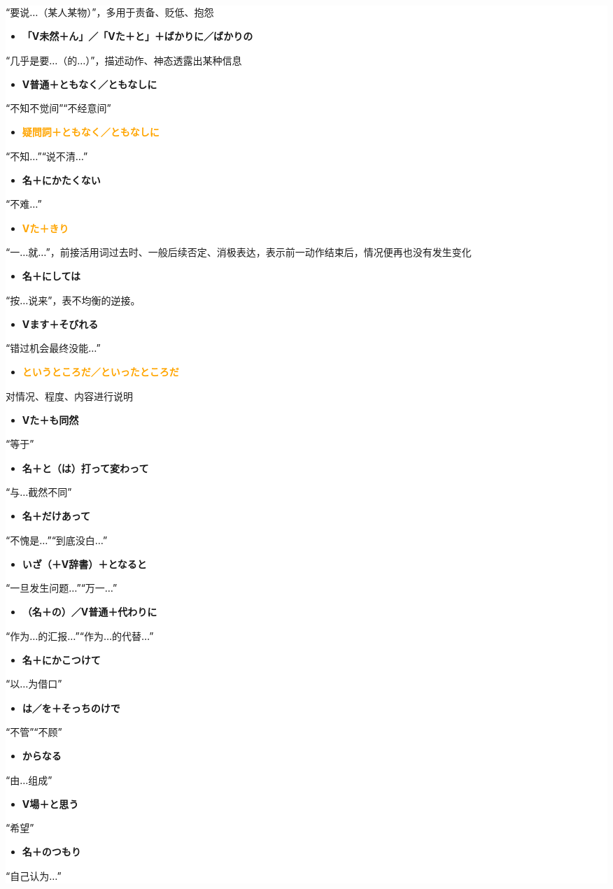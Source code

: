 “要说…（某人某物）”，多用于责备、贬低、抱怨

- **「V未然＋ん」／「Vた＋と」＋ばかりに／ばかりの**

“几乎是要…（的…）”，描述动作、神态透露出某种信息

- **V普通＋ともなく／ともなしに**

“不知不觉间”“不经意间”

- **<font color=orange>疑問詞＋ともなく／ともなしに</font>**

“不知…”“说不清…”

- **名＋にかたくない**

“不难…”

- **<font color=orange>Vた＋きり</font>**

“一…就…”，前接活用词过去时、一般后续否定、消极表达，表示前一动作结束后，情况便再也没有发生变化

- **名＋にしては**

“按…说来”，表不均衡的逆接。

- **Vます＋そびれる**

“错过机会最终没能…”

- **<font color=orange>というところだ／といったところだ</font>**

对情况、程度、内容进行说明

- **Vた＋も同然**

“等于”

- **名＋と（は）打って変わって**

“与…截然不同”

- **名＋だけあって**

“不愧是…”“到底没白…”

- **いざ（＋V辞書）＋となると**

“一旦发生问题…”“万一…”

- **（名＋の）／V普通＋代わりに**

“作为…的汇报…”“作为…的代替…”

- **名＋にかこつけて**

“以…为借口”

- **は／を＋そっちのけで**

“不管”“不顾”

- **からなる**

“由…组成”

- **V場＋と思う**

“希望”

- **名＋のつもり**

“自己认为…”